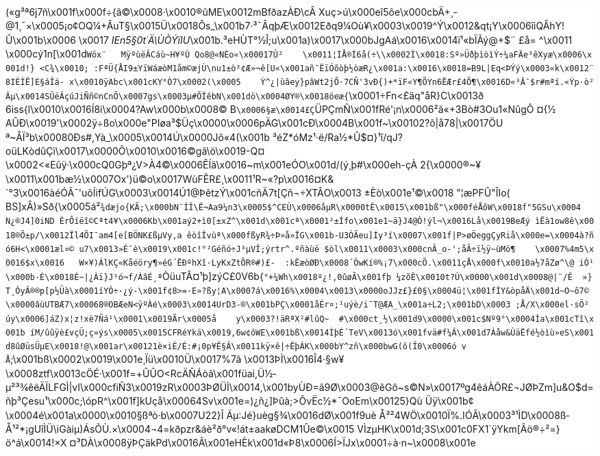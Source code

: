 («g³ª6j7ñ\x001f\x000f÷{â©\x0008·\x0010®ûME\x0012mBfðazÀÐ\cÂ Xuç>ú\x000eî5ôe\x000cbÄ+¸-@1¸¯×\x0005¡o¢OQ¼+ÂuT§\x0015Ü\x0018Ôs_\x001b7·³¯ÂqþÆ\x0012Eðq9¼Où¥\x0003\x0019^Ý\x0012&qt¡Y\x0006îiQÂhY!Û\x001b\x0006
\x0017
*IEn5§0t´Ä\ÙÕÝïIU*\x001b.³eHÙT°½Î;u\x001a)\x0017\x000bJgAá\x0016\x0014ï¹«bÏÃý@+$¨ £å=
^\x0011
\x000cý1n[\x001d`Wöx¨	MÿºùëÂCáù~H¥ºÙ Qo8@«NÈo«\x00017Ù²	\x0011¦ÍÅ®Ì6å(÷\\x0002Ì\x0018:Sº»ÜðþìòìÝ÷¼aFÄe³êXyæ\x0006\x001d!} <C¾\x0010; :FªÜ{ÅI9±YïWáæòM1åm©­æjÙ\nu1±ò²¢Æ»¬ê[U«\x001añ¯ËïÓõòþ½ò­æR¿\x001a:\x0016\x0018=B9L|Eq<ÞÝý\x0003«k\x0012¨8IÈÌË]E§áÎá-
x\x0010ÿAbc\x001cKY°Ò7\x0002(\x0005	Ý^¿|ùâey}pâWt2jÔ·7CÑ'3vÐ{)+*ïF«Y¶ÕYn­6ËÆr£4Õ¶\x0016D«³Â¯$r#mªí.«Ýp·ò²Âµ\x0014SÛëÂçúJiÑñ©nCnÕ\x0007gs\x0003µ#ÕÏêbN\x001dö\x0004ØY®\x0018öeæ{`\x0001÷Fn<£äq"åR}C\x0013ð	6iss{l\x0010\x0016Í8i\x0004?Aw\x000b\x0008© B`\x0006§æ\x0014£Ç`ÜPÇmÑ\x001fRé'¡n\x0006²ã«+3Bò#3Ou1«NûgÔ	¤{½
AÛÐ\x0019'\x0002ÿ÷ßo\x000e"PIøa³$Üç\x0000\x0006pÄG\x001cÐ\x0004B\x001f~\x00102?õ|å78|\x0017ÖU	ª~ÅÏ³b\x00080Ðs#,Yà_\x0005\x0014Ú\x0000Jô«4(\x001b
³éZ*óMz¹·ë/Ra½*Û$¤}¹î/qJ?oüLKòdûÇì\x0017\x0000Ô\x0010\x0016©gã\ö\x0019-Q¤\x0002<«Eûÿ·\x000cQ0Gþª¿V>À4©\x0006ÊÍä\x0016~m\x001eÓO\x001d/(ý¸þ#\x000eh-çÀ		2{\x0000®~¥\x0011\x001bæ½\x0007Ox')ü©o\x0017WùFÊR£¸\x0011¹R~«?p\x0016¤K&´°3\x0016àéÓÃ¯'uôÍifÚG\x0003\x0014Ú1@ÞêtzÝ\x001cñÄ7t[Çñ¬÷XTÂO\x0013	±Èò\x001e¹©\x0018 "¦æPFÛ"ÎIo( BS]xÂ\)»Sð{\x0005á²`¾dæjo{KÃ;\x000bN¨ÍÎ\Ë¬Aa9¼n3\x0005$^CEÙ\x0006åµR\x0000tÊ\x0015\x001bß"\x000féÅõW\x0018f"5GSu\x0004N¿®J4]0iND
ÈrÔíëî©Cªt4¥\x0006Kb\x001aý2+ì0[±xZ^\x001d\x001cª\x0001²±Ífo\x001e1~ä}J4@Ò!ýl¬\x0016Lå\x0019BeÆý ìËà1ow8ê\x0018®Õ±p/\x0012Ïl4ÕI¯am4[e[BÖNK£ßµVy,a
ê­òîÎvùª\x000fßyR¾÷Þ»å»ÏG\x001b-U3ÓÃeu]Íy³í\x0007\x001f|P>øÖeggÇyRiå\x000e=\x0004à?ñó6H<\x0001æl¤© u7\x0013»É¯è\x0019\x001c!°²Géñó÷J³µVÎ;ýrtr^.ºñàùë
$òl\x0011\x0003\x000cnÂ_o-';åÃ÷ï½ÿ~ùMö¶	\x0007%4m5\x0016$x\x0016	W×¥)ÁlKÇ«Kåéöry¶»éG´ËÐºhXî·LyKxZtÔR®#)£-	:kÊæòØÐ\x0008´ÒwKí®%¡7\x000cÕ.\x0011çÅ\x000f\x0010a½7åZø^\@ iÒ¹\x000b·È\x0018È~|¿Àï}J¹ó¬f/ÀâÉ¸ª`ÒüuTÂ¤¹þ]zýC£0V6b{`°+¼Wh\x0018º¿!,0ûøÃ\x001fþ ¼zõÊ\x0010t?Ú\x0000\x001d\x0008@|¨/Ê
 »}T¸ÓyÂ®®p[p½Üà\x0001íYÓ÷·¿ý-\x001f¢8>=·E»?ßy¦A\x0007á\x0016%\x0004\x0013\x0000oJJz£}£0§\x0004ü¦\x001fÌY&òpåÄ\x001d~O~ô7©\x0000âùUTBÆ7\x00068®OBÆeN<ÿºÀé\x0003\x0014UrD3-®\x001bPÇ\x0001åÉr¤;¹uýè/i¯T@ÆA_\x001a÷L2;\x001bD\x0003 ;Å/X\x000el·sÖ²úy\x0006]áZ)x¦z!xè7Ñá¹\x0001\x0019Ãr\x0005å	y\x0003?!äRªX²#lûQ~	#\x000ct¸½\x001d9\x0000\x001c$Nº9°\x0004Ìa\x001cTî\x001b íM/ûûÿè£vçÜ;ç»ýs\x0005\x0015CFRéYkä\x0019,6w¢ôWE\x001bß\x0014ÌþÉ´TeV\x0013ó\x001fvä#f¼Â\x001d7Àåw&ÙäËfé½òìù»eS\x001d8ûØüsÜµE\x0018!@\x001a­r\x00121è×iÉ/É:#¡0p¥Ê§Â\x0011kÿ×ê|÷ËþÁK\x000bY^zñ\x000bwG(ô(Î0\x0006ó vÅ`;\x001bß\x0002\x0019\x001e¸Ïü\x0010Ü\x0017%7ã
\x0013ÞÌ\x0016Î4·§w¥\x0008ztf\x0013cÖÉ·\x001f=+ÛÛO<RcÄÑÁòã\x001füai,Ü½­µ²³¾êëÄÏLFGÌ|vI\x000cfiÑ3\x0019zR\x0003ÞØÜÌ\x0014,\x001byÙÐ=â9Ø\x0003@êGô~s©N»\x0017ºg4êáÀÖR£¬JØÞZm]u&O$d=ñþ³Çesu¹\x000c;\ópR^\x001f]kUçå\x00064Sv\x001e=)¿ñ¿]Þûà;>ÕvËc½*¯OoEm\x00125}Qù Üÿ\x001b¢\x0004é\x001a\x0000\x0010§ßªò·b\x0007U22}Î	Áµ:Jé}uèg§¾\x0016dØ\x001f9uè
Å³²4WÖ\x0010Ï%.IÓÂ\x0003³¹ÌD­\x0008ß­Å¹²*¡gUîÌÜ\iGàiµ)ÁsÕÙ.×\x0004¬4=kðpzr&áè²ð°v«!át±aakøDCM1Ûe©\x0015	VÌzµHK\x001d;3S\x001c0FX1`ÿYkm[Âö®÷²=}ö^á\x0014!×X ¤³DÀ\x0008ÿÞÇäkPd\x0016Ã\x001eHÈk\x001d«Þ8\x0006Í>ÏJx\x0001÷à·n~\x0008\x001e
